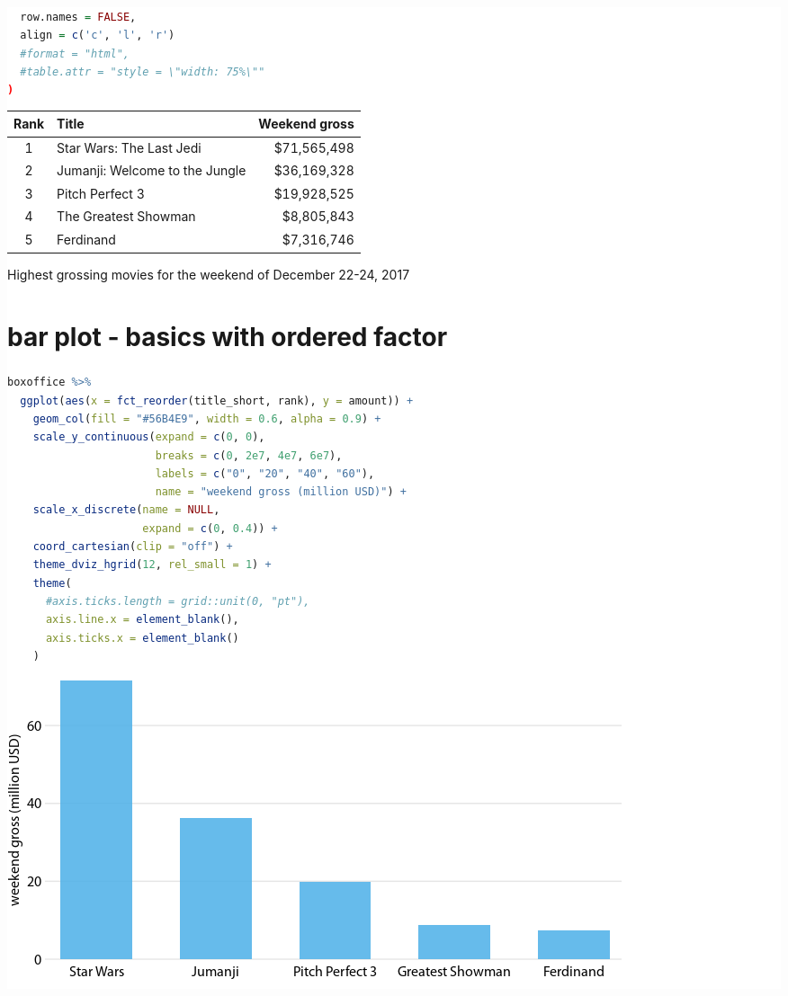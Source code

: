 ``` r
  row.names = FALSE,
  align = c('c', 'l', 'r')
  #format = "html",
  #table.attr = "style = \"width: 75%\""
)
```

| Rank | Title                          | Weekend gross |
|:----:|:-------------------------------|--------------:|
|  1   | Star Wars: The Last Jedi       |   $71,565,498 |
|  2   | Jumanji: Welcome to the Jungle |   $36,169,328 |
|  3   | Pitch Perfect 3                |   $19,928,525 |
|  4   | The Greatest Showman           |    $8,805,843 |
|  5   | Ferdinand                      |    $7,316,746 |

Highest grossing movies for the weekend of December 22-24, 2017

# bar plot - basics with ordered factor

``` r
boxoffice %>%
  ggplot(aes(x = fct_reorder(title_short, rank), y = amount)) +
    geom_col(fill = "#56B4E9", width = 0.6, alpha = 0.9) +
    scale_y_continuous(expand = c(0, 0),
                       breaks = c(0, 2e7, 4e7, 6e7),
                       labels = c("0", "20", "40", "60"),
                       name = "weekend gross (million USD)") +
    scale_x_discrete(name = NULL,
                     expand = c(0, 0.4)) +
    coord_cartesian(clip = "off") +
    theme_dviz_hgrid(12, rel_small = 1) +
    theme(
      #axis.ticks.length = grid::unit(0, "pt"),
      axis.line.x = element_blank(),
      axis.ticks.x = element_blank()
    )
```

![(ref:boxoffice-vertical)](ch06_visualizing_amounts_files/figure-gfm/boxoffice-vertical-1.png)
